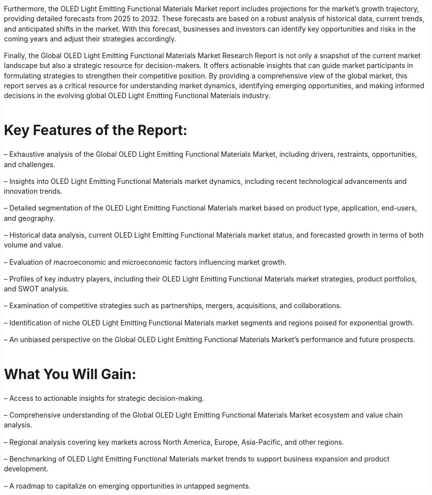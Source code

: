 Furthermore, the OLED Light Emitting Functional Materials Market report includes projections for the market’s growth trajectory, providing detailed forecasts from 2025 to 2032. These forecasts are based on a robust analysis of historical data, current trends, and anticipated shifts in the market. With this forecast, businesses and investors can identify key opportunities and risks in the coming years and adjust their strategies accordingly.

Finally, the Global OLED Light Emitting Functional Materials Market Research Report is not only a snapshot of the current market landscape but also a strategic resource for decision-makers. It offers actionable insights that can guide market participants in formulating strategies to strengthen their competitive position. By providing a comprehensive view of the global market, this report serves as a critical resource for understanding market dynamics, identifying emerging opportunities, and making informed decisions in the evolving global OLED Light Emitting Functional Materials industry.

# <strong>Key Features of the Report:</strong>

– Exhaustive analysis of the Global OLED Light Emitting Functional Materials Market, including drivers, restraints, opportunities, and challenges.

– Insights into OLED Light Emitting Functional Materials market dynamics, including recent technological advancements and innovation trends.

– Detailed segmentation of the OLED Light Emitting Functional Materials market based on product type, application, end-users, and geography.

– Historical data analysis, current OLED Light Emitting Functional Materials market status, and forecasted growth in terms of both volume and value.

– Evaluation of macroeconomic and microeconomic factors influencing market growth.

– Profiles of key industry players, including their OLED Light Emitting Functional Materials market strategies, product portfolios, and SWOT analysis.

– Examination of competitive strategies such as partnerships, mergers, acquisitions, and collaborations.

– Identification of niche OLED Light Emitting Functional Materials market segments and regions poised for exponential growth.

– An unbiased perspective on the Global OLED Light Emitting Functional Materials Market’s performance and future prospects.

# <strong>What You Will Gain:</strong>

– Access to actionable insights for strategic decision-making.

– Comprehensive understanding of the Global OLED Light Emitting Functional Materials Market ecosystem and value chain analysis.

– Regional analysis covering key markets across North America, Europe, Asia-Pacific, and other regions.

– Benchmarking of OLED Light Emitting Functional Materials market trends to support business expansion and product development.

– A roadmap to capitalize on emerging opportunities in untapped segments.
